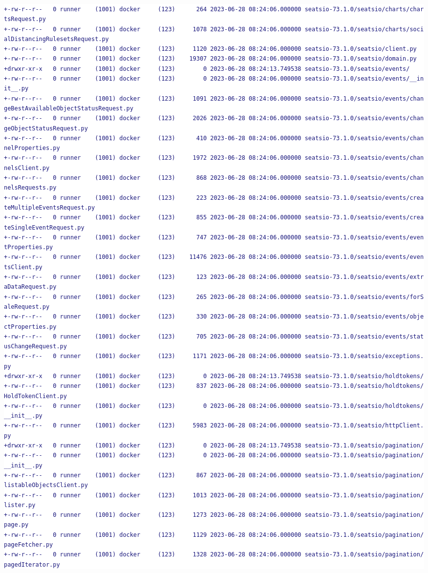 ```diff
+-rw-r--r--   0 runner    (1001) docker     (123)      264 2023-06-28 08:24:06.000000 seatsio-73.1.0/seatsio/charts/chartsRequest.py
+-rw-r--r--   0 runner    (1001) docker     (123)     1078 2023-06-28 08:24:06.000000 seatsio-73.1.0/seatsio/charts/socialDistancingRulesetsRequest.py
+-rw-r--r--   0 runner    (1001) docker     (123)     1120 2023-06-28 08:24:06.000000 seatsio-73.1.0/seatsio/client.py
+-rw-r--r--   0 runner    (1001) docker     (123)    19307 2023-06-28 08:24:06.000000 seatsio-73.1.0/seatsio/domain.py
+drwxr-xr-x   0 runner    (1001) docker     (123)        0 2023-06-28 08:24:13.749538 seatsio-73.1.0/seatsio/events/
+-rw-r--r--   0 runner    (1001) docker     (123)        0 2023-06-28 08:24:06.000000 seatsio-73.1.0/seatsio/events/__init__.py
+-rw-r--r--   0 runner    (1001) docker     (123)     1091 2023-06-28 08:24:06.000000 seatsio-73.1.0/seatsio/events/changeBestAvailableObjectStatusRequest.py
+-rw-r--r--   0 runner    (1001) docker     (123)     2026 2023-06-28 08:24:06.000000 seatsio-73.1.0/seatsio/events/changeObjectStatusRequest.py
+-rw-r--r--   0 runner    (1001) docker     (123)      410 2023-06-28 08:24:06.000000 seatsio-73.1.0/seatsio/events/channelProperties.py
+-rw-r--r--   0 runner    (1001) docker     (123)     1972 2023-06-28 08:24:06.000000 seatsio-73.1.0/seatsio/events/channelsClient.py
+-rw-r--r--   0 runner    (1001) docker     (123)      868 2023-06-28 08:24:06.000000 seatsio-73.1.0/seatsio/events/channelsRequests.py
+-rw-r--r--   0 runner    (1001) docker     (123)      223 2023-06-28 08:24:06.000000 seatsio-73.1.0/seatsio/events/createMultipleEventsRequest.py
+-rw-r--r--   0 runner    (1001) docker     (123)      855 2023-06-28 08:24:06.000000 seatsio-73.1.0/seatsio/events/createSingleEventRequest.py
+-rw-r--r--   0 runner    (1001) docker     (123)      747 2023-06-28 08:24:06.000000 seatsio-73.1.0/seatsio/events/eventProperties.py
+-rw-r--r--   0 runner    (1001) docker     (123)    11476 2023-06-28 08:24:06.000000 seatsio-73.1.0/seatsio/events/eventsClient.py
+-rw-r--r--   0 runner    (1001) docker     (123)      123 2023-06-28 08:24:06.000000 seatsio-73.1.0/seatsio/events/extraDataRequest.py
+-rw-r--r--   0 runner    (1001) docker     (123)      265 2023-06-28 08:24:06.000000 seatsio-73.1.0/seatsio/events/forSaleRequest.py
+-rw-r--r--   0 runner    (1001) docker     (123)      330 2023-06-28 08:24:06.000000 seatsio-73.1.0/seatsio/events/objectProperties.py
+-rw-r--r--   0 runner    (1001) docker     (123)      705 2023-06-28 08:24:06.000000 seatsio-73.1.0/seatsio/events/statusChangeRequest.py
+-rw-r--r--   0 runner    (1001) docker     (123)     1171 2023-06-28 08:24:06.000000 seatsio-73.1.0/seatsio/exceptions.py
+drwxr-xr-x   0 runner    (1001) docker     (123)        0 2023-06-28 08:24:13.749538 seatsio-73.1.0/seatsio/holdtokens/
+-rw-r--r--   0 runner    (1001) docker     (123)      837 2023-06-28 08:24:06.000000 seatsio-73.1.0/seatsio/holdtokens/HoldTokenClient.py
+-rw-r--r--   0 runner    (1001) docker     (123)        0 2023-06-28 08:24:06.000000 seatsio-73.1.0/seatsio/holdtokens/__init__.py
+-rw-r--r--   0 runner    (1001) docker     (123)     5983 2023-06-28 08:24:06.000000 seatsio-73.1.0/seatsio/httpClient.py
+drwxr-xr-x   0 runner    (1001) docker     (123)        0 2023-06-28 08:24:13.749538 seatsio-73.1.0/seatsio/pagination/
+-rw-r--r--   0 runner    (1001) docker     (123)        0 2023-06-28 08:24:06.000000 seatsio-73.1.0/seatsio/pagination/__init__.py
+-rw-r--r--   0 runner    (1001) docker     (123)      867 2023-06-28 08:24:06.000000 seatsio-73.1.0/seatsio/pagination/listableObjectsClient.py
+-rw-r--r--   0 runner    (1001) docker     (123)     1013 2023-06-28 08:24:06.000000 seatsio-73.1.0/seatsio/pagination/lister.py
+-rw-r--r--   0 runner    (1001) docker     (123)     1273 2023-06-28 08:24:06.000000 seatsio-73.1.0/seatsio/pagination/page.py
+-rw-r--r--   0 runner    (1001) docker     (123)     1129 2023-06-28 08:24:06.000000 seatsio-73.1.0/seatsio/pagination/pageFetcher.py
+-rw-r--r--   0 runner    (1001) docker     (123)     1328 2023-06-28 08:24:06.000000 seatsio-73.1.0/seatsio/pagination/pagedIterator.py
```